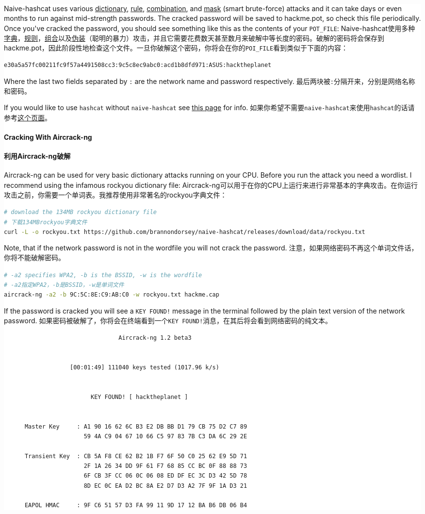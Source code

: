 Naive-hashcat uses various [dictionary](https://hashcat.net/wiki/doku.php?id=dictionary_attack), [rule](https://hashcat.net/wiki/doku.php?id=rule_based_attack), [combination](https://hashcat.net/wiki/doku.php?id=combinator_attack), and [mask](https://hashcat.net/wiki/doku.php?id=mask_attack) (smart brute-force) attacks and it can take days or even months to run against mid-strength passwords. The cracked password will be saved to hackme.pot, so check this file periodically. Once you've cracked the password, you should see something like this as the contents of your `POT_FILE`:
Naive-hashcat使用多种[字典](https://hashcat.net/wiki/doku.php?id=dictionary_attack)，[规则](https://hashcat.net/wiki/doku.php?id=rule_based_attack)，[组合](https://hashcat.net/wiki/doku.php?id=combinator_attack)以及[伪装](https://hashcat.net/wiki/doku.php?id=mask_attack)（聪明的暴力）攻击，并且它需要花费数天甚至数月来破解中等长度的密码。破解的密码将会保存到hackme.pot，因此阶段性地检查这个文件。一旦你破解这个密码，你将会在你的`POI_FILE`看到类似于下面的内容：

```
e30a5a57fc00211fc9f57a4491508cc3:9c5c8ec9abc0:acd1b8dfd971:ASUS:hacktheplanet
```

Where the last two fields separated by `:` are the network name and password respectively.
最后两块被`:`分隔开来，分别是网络名称和密码。

If you would like to use `hashcat` without `naive-hashcat` see [this page](https://hashcat.net/wiki/doku.php?id=cracking_wpawpa2) for info.
如果你希望不需要`naive-hashcat`来使用`hashcat`的话请参考[这个页面](https://hashcat.net/wiki/doku.php?id=cracking_wpawpa2)。

#### Cracking With Aircrack-ng
#### 利用Aircrack-ng破解

Aircrack-ng can be used for very basic dictionary attacks running on your CPU. Before you run the attack you need a wordlist. I recommend using the infamous rockyou dictionary file:
Aircrack-ng可以用于在你的CPU上运行来进行非常基本的字典攻击。在你运行攻击之前，你需要一个单词表。我推荐使用非常著名的rockyou字典文件：

```bash
# download the 134MB rockyou dictionary file
# 下载134MBrockyou字典文件
curl -L -o rockyou.txt https://github.com/brannondorsey/naive-hashcat/releases/download/data/rockyou.txt
```

Note, that if the network password is not in the wordfile you will not crack the password.
注意，如果网络密码不再这个单词文件话，你将不能破解密码。

```bash
# -a2 specifies WPA2, -b is the BSSID, -w is the wordfile
# -a2指定WPA2，-b是BSSID，-w是单词文件
aircrack-ng -a2 -b 9C:5C:8E:C9:AB:C0 -w rockyou.txt hackme.cap
```

If the password is cracked you will see a `KEY FOUND!` message in the terminal followed by the plain text version of the network password.
如果密码被破解了，你将会在终端看到一个`KEY FOUND!`消息，在其后将会看到网络密码的纯文本。

```
                                 Aircrack-ng 1.2 beta3


                   [00:01:49] 111040 keys tested (1017.96 k/s)


                         KEY FOUND! [ hacktheplanet ]


      Master Key     : A1 90 16 62 6C B3 E2 DB BB D1 79 CB 75 D2 C7 89 
                       59 4A C9 04 67 10 66 C5 97 83 7B C3 DA 6C 29 2E 

      Transient Key  : CB 5A F8 CE 62 B2 1B F7 6F 50 C0 25 62 E9 5D 71 
                       2F 1A 26 34 DD 9F 61 F7 68 85 CC BC 0F 88 88 73 
                       6F CB 3F CC 06 0C 06 08 ED DF EC 3C D3 42 5D 78 
                       8D EC 0C EA D2 BC 8A E2 D7 D3 A2 7F 9F 1A D3 21 

      EAPOL HMAC     : 9F C6 51 57 D3 FA 99 11 9D 17 12 BA B6 DB 06 B4 
```